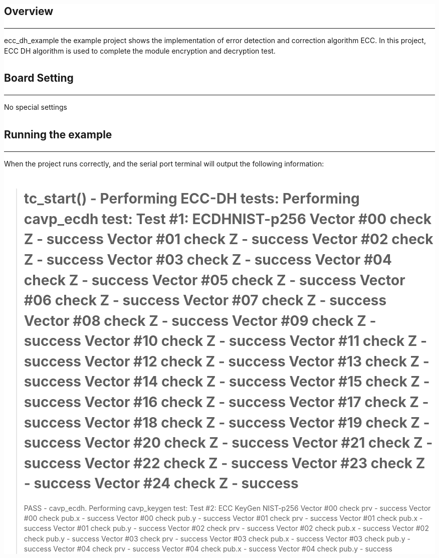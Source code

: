 ## Overview
***
ecc_dh_example the example project shows the implementation of error detection and correction algorithm ECC. In this project, ECC DH algorithm is used to complete the module encryption and decryption test.

## Board Setting
***
No special settings

## Running the example
***
When the project runs correctly, and the serial port terminal will output the following information:
> tc_start() - Performing ECC-DH tests:
> Performing cavp_ecdh test:
> Test #1: ECDHNIST-p256
>   Vector #00 check Z - success
>   Vector #01 check Z - success
>   Vector #02 check Z - success
>   Vector #03 check Z - success
>   Vector #04 check Z - success
>   Vector #05 check Z - success
>   Vector #06 check Z - success
>   Vector #07 check Z - success
>   Vector #08 check Z - success
>   Vector #09 check Z - success
>   Vector #10 check Z - success
>   Vector #11 check Z - success
>   Vector #12 check Z - success
>   Vector #13 check Z - success
>   Vector #14 check Z - success
>   Vector #15 check Z - success
>   Vector #16 check Z - success
>   Vector #17 check Z - success
>   Vector #18 check Z - success
>   Vector #19 check Z - success
>   Vector #20 check Z - success
>   Vector #21 check Z - success
>   Vector #22 check Z - success
>   Vector #23 check Z - success
>   Vector #24 check Z - success
> ===================================================================
> PASS - cavp_ecdh.
> Performing cavp_keygen test:
> Test #2: ECC KeyGen NIST-p256
>   Vector #00 check prv   - success
>   Vector #00 check pub.x - success
>   Vector #00 check pub.y - success
>   Vector #01 check prv   - success
>   Vector #01 check pub.x - success
>   Vector #01 check pub.y - success
>   Vector #02 check prv   - success
>   Vector #02 check pub.x - success
>   Vector #02 check pub.y - success
>   Vector #03 check prv   - success
>   Vector #03 check pub.x - success
>   Vector #03 check pub.y - success
>   Vector #04 check prv   - success
>   Vector #04 check pub.x - success
>   Vector #04 check pub.y - success